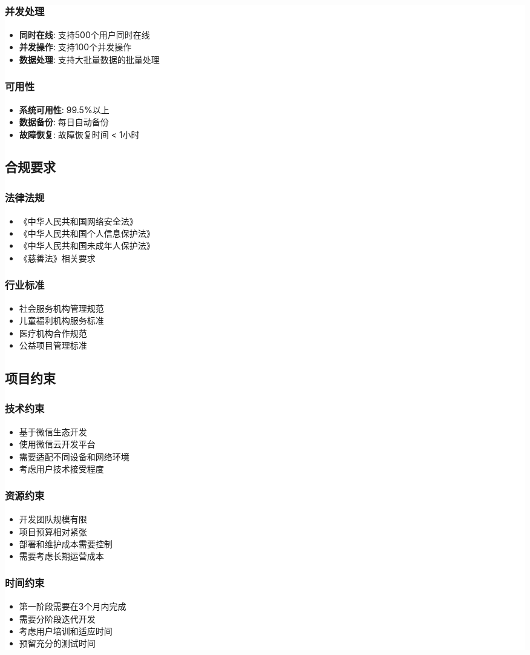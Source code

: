 ### 并发处理
- **同时在线**: 支持500个用户同时在线
- **并发操作**: 支持100个并发操作
- **数据处理**: 支持大批量数据的批量处理

### 可用性
- **系统可用性**: 99.5%以上
- **数据备份**: 每日自动备份
- **故障恢复**: 故障恢复时间 < 1小时

## 合规要求

### 法律法规
- 《中华人民共和国网络安全法》
- 《中华人民共和国个人信息保护法》
- 《中华人民共和国未成年人保护法》
- 《慈善法》相关要求

### 行业标准
- 社会服务机构管理规范
- 儿童福利机构服务标准
- 医疗机构合作规范
- 公益项目管理标准

## 项目约束

### 技术约束
- 基于微信生态开发
- 使用微信云开发平台
- 需要适配不同设备和网络环境
- 考虑用户技术接受程度

### 资源约束
- 开发团队规模有限
- 项目预算相对紧张
- 部署和维护成本需要控制
- 需要考虑长期运营成本

### 时间约束
- 第一阶段需要在3个月内完成
- 需要分阶段迭代开发
- 考虑用户培训和适应时间
- 预留充分的测试时间